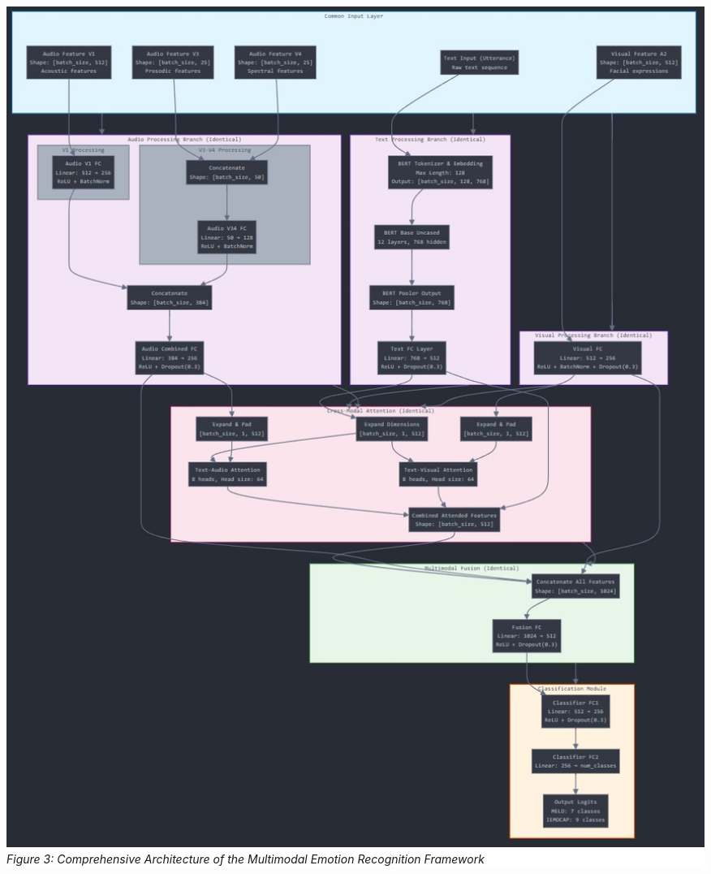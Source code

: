   <img src="images/arch.png" alt="Detailed Architecture Diagram" width="900"/>
  <br>
  <em>Figure 3: Comprehensive Architecture of the Multimodal Emotion Recognition Framework</em>
</div>
